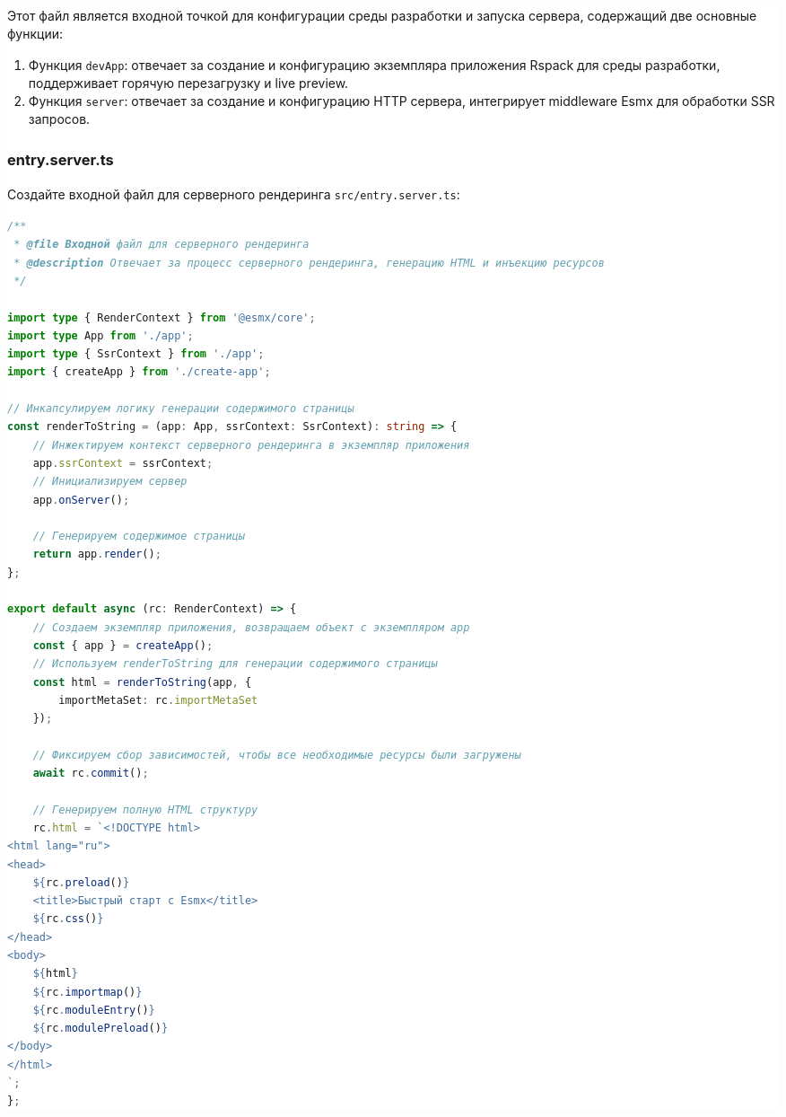 Этот файл является входной точкой для конфигурации среды разработки и запуска сервера, содержащий две основные функции:

1. Функция `devApp`: отвечает за создание и конфигурацию экземпляра приложения Rspack для среды разработки, поддерживает горячую перезагрузку и live preview.
2. Функция `server`: отвечает за создание и конфигурацию HTTP сервера, интегрирует middleware Esmx для обработки SSR запросов.

### entry.server.ts

Создайте входной файл для серверного рендеринга `src/entry.server.ts`:

```ts title="src/entry.server.ts"
/**
 * @file Входной файл для серверного рендеринга
 * @description Отвечает за процесс серверного рендеринга, генерацию HTML и инъекцию ресурсов
 */

import type { RenderContext } from '@esmx/core';
import type App from './app';
import type { SsrContext } from './app';
import { createApp } from './create-app';

// Инкапсулируем логику генерации содержимого страницы
const renderToString = (app: App, ssrContext: SsrContext): string => {
    // Инжектируем контекст серверного рендеринга в экземпляр приложения
    app.ssrContext = ssrContext;
    // Инициализируем сервер
    app.onServer();

    // Генерируем содержимое страницы
    return app.render();
};

export default async (rc: RenderContext) => {
    // Создаем экземпляр приложения, возвращаем объект с экземпляром app
    const { app } = createApp();
    // Используем renderToString для генерации содержимого страницы
    const html = renderToString(app, {
        importMetaSet: rc.importMetaSet
    });

    // Фиксируем сбор зависимостей, чтобы все необходимые ресурсы были загружены
    await rc.commit();

    // Генерируем полную HTML структуру
    rc.html = `<!DOCTYPE html>
<html lang="ru">
<head>
    ${rc.preload()}
    <title>Быстрый старт с Esmx</title>
    ${rc.css()}
</head>
<body>
    ${html}
    ${rc.importmap()}
    ${rc.moduleEntry()}
    ${rc.modulePreload()}
</body>
</html>
`;
};
```
